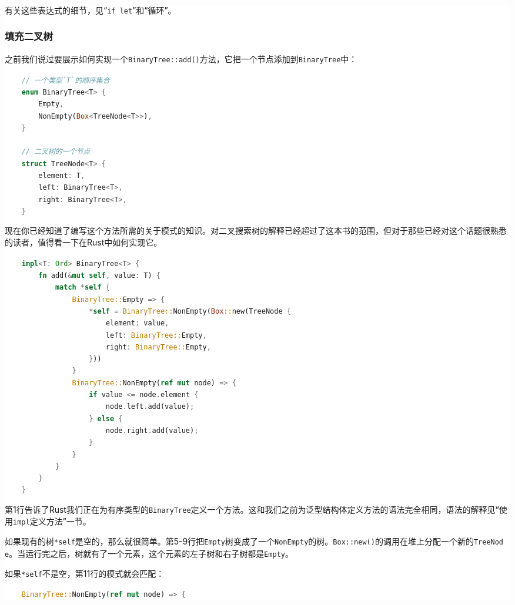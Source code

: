 有关这些表达式的细节，见“`if let`”和“循环”。

### 填充二叉树

之前我们说过要展示如何实现一个`BinaryTree::add()`方法，它把一个节点添加到`BinaryTree`中：
```Rust
    // 一个类型`T`的顺序集合
    enum BinaryTree<T> {
        Empty,
        NonEmpty(Box<TreeNode<T>>),
    }

    // 二叉树的一个节点
    struct TreeNode<T> {
        element: T,
        left: BinaryTree<T>,
        right: BinaryTree<T>,
    }
```

现在你已经知道了编写这个方法所需的关于模式的知识。对二叉搜索树的解释已经超过了这本书的范围，但对于那些已经对这个话题很熟悉的读者，值得看一下在Rust中如何实现它。

```Rust
    impl<T: Ord> BinaryTree<T> {
        fn add(&mut self, value: T) {
            match *self {
                BinaryTree::Empty => {
                    *self = BinaryTree::NonEmpty(Box::new(TreeNode {
                        element: value,
                        left: BinaryTree::Empty,
                        right: BinaryTree::Empty,
                    }))
                }
                BinaryTree::NonEmpty(ref mut node) => {
                    if value <= node.element {
                        node.left.add(value);
                    } else {
                        node.right.add(value);
                    }
                }
            }
        }
    }    
```

第1行告诉了Rust我们正在为有序类型的`BinaryTree`定义一个方法。这和我们之前为泛型结构体定义方法的语法完全相同，语法的解释见“使用`impl`定义方法”一节。

如果现有的树`*self`是空的，那么就很简单。第5-9行把`Empty`树变成了一个`NonEmpty`的树。`Box::new()`的调用在堆上分配一个新的`TreeNode`。当运行完之后，树就有了一个元素，这个元素的左子树和右子树都是`Empty`。

如果`*self`不是空，第11行的模式就会匹配：
```Rust
    BinaryTree::NonEmpty(ref mut node) => {
```

